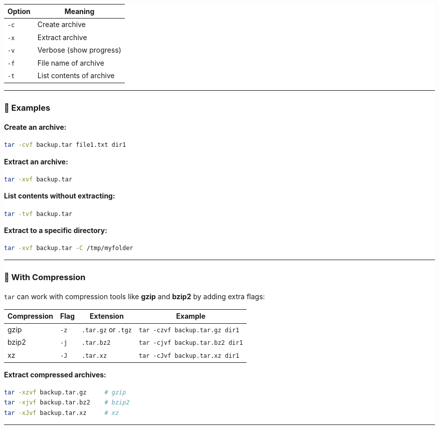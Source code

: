 | Option | Meaning                  |
| ------ | ------------------------ |
| `-c`   | Create archive           |
| `-x`   | Extract archive          |
| `-v`   | Verbose (show progress)  |
| `-f`   | File name of archive     |
| `-t`   | List contents of archive |

---

### 📌 Examples

**Create an archive:**

```bash
tar -cvf backup.tar file1.txt dir1
```

**Extract an archive:**

```bash
tar -xvf backup.tar
```

**List contents without extracting:**

```bash
tar -tvf backup.tar
```

**Extract to a specific directory:**

```bash
tar -xvf backup.tar -C /tmp/myfolder
```

---

### 📝 With Compression

`tar` can work with compression tools like **gzip** and **bzip2** by adding extra flags:

| Compression | Flag | Extension           | Example                         |
| ----------- | ---- | ------------------- | ------------------------------- |
| gzip        | `-z` | `.tar.gz` or `.tgz` | `tar -czvf backup.tar.gz dir1`  |
| bzip2       | `-j` | `.tar.bz2`          | `tar -cjvf backup.tar.bz2 dir1` |
| xz          | `-J` | `.tar.xz`           | `tar -cJvf backup.tar.xz dir1`  |

**Extract compressed archives:**

```bash
tar -xzvf backup.tar.gz     # gzip
tar -xjvf backup.tar.bz2    # bzip2
tar -xJvf backup.tar.xz     # xz
```

---